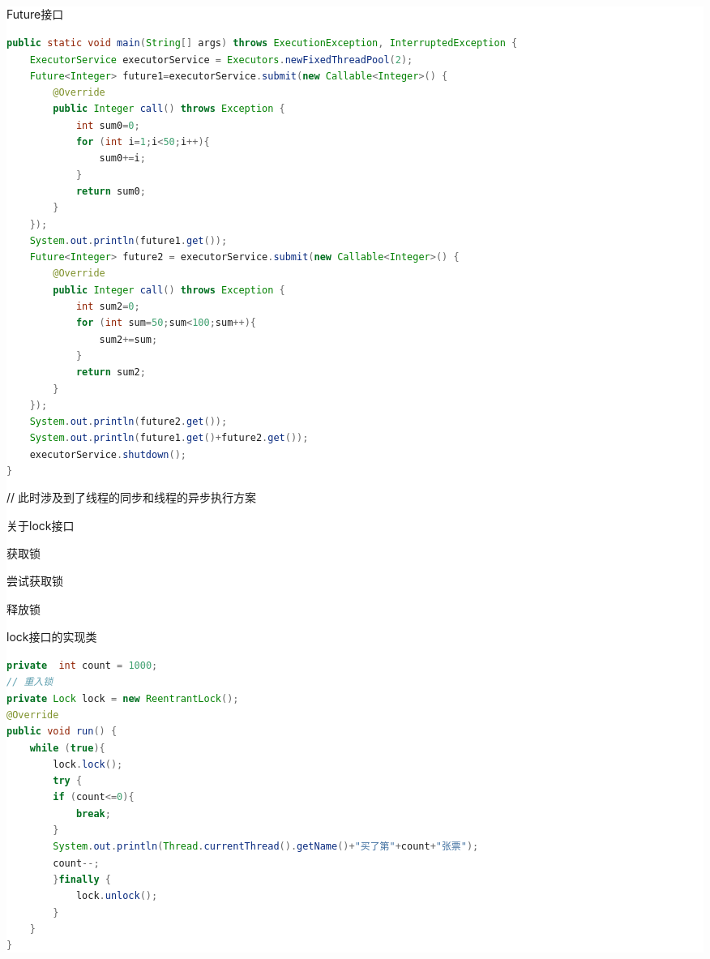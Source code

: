 Future接口

```java
public static void main(String[] args) throws ExecutionException, InterruptedException {
    ExecutorService executorService = Executors.newFixedThreadPool(2);
    Future<Integer> future1=executorService.submit(new Callable<Integer>() {
        @Override
        public Integer call() throws Exception {
            int sum0=0;
            for (int i=1;i<50;i++){
                sum0+=i;
            }
            return sum0;
        }
    });
    System.out.println(future1.get());
    Future<Integer> future2 = executorService.submit(new Callable<Integer>() {
        @Override
        public Integer call() throws Exception {
            int sum2=0;
            for (int sum=50;sum<100;sum++){
                sum2+=sum;
            }
            return sum2;
        }
    });
    System.out.println(future2.get());
    System.out.println(future1.get()+future2.get());
    executorService.shutdown();
}
```

// 此时涉及到了线程的同步和线程的异步执行方案

关于lock接口

获取锁

尝试获取锁

释放锁

lock接口的实现类

```java
private  int count = 1000;
// 重入锁
private Lock lock = new ReentrantLock();
@Override
public void run() {
    while (true){
        lock.lock();
        try {
        if (count<=0){
            break;
        }
        System.out.println(Thread.currentThread().getName()+"买了第"+count+"张票");
        count--;
        }finally {
            lock.unlock();
        }
    }
}
```
